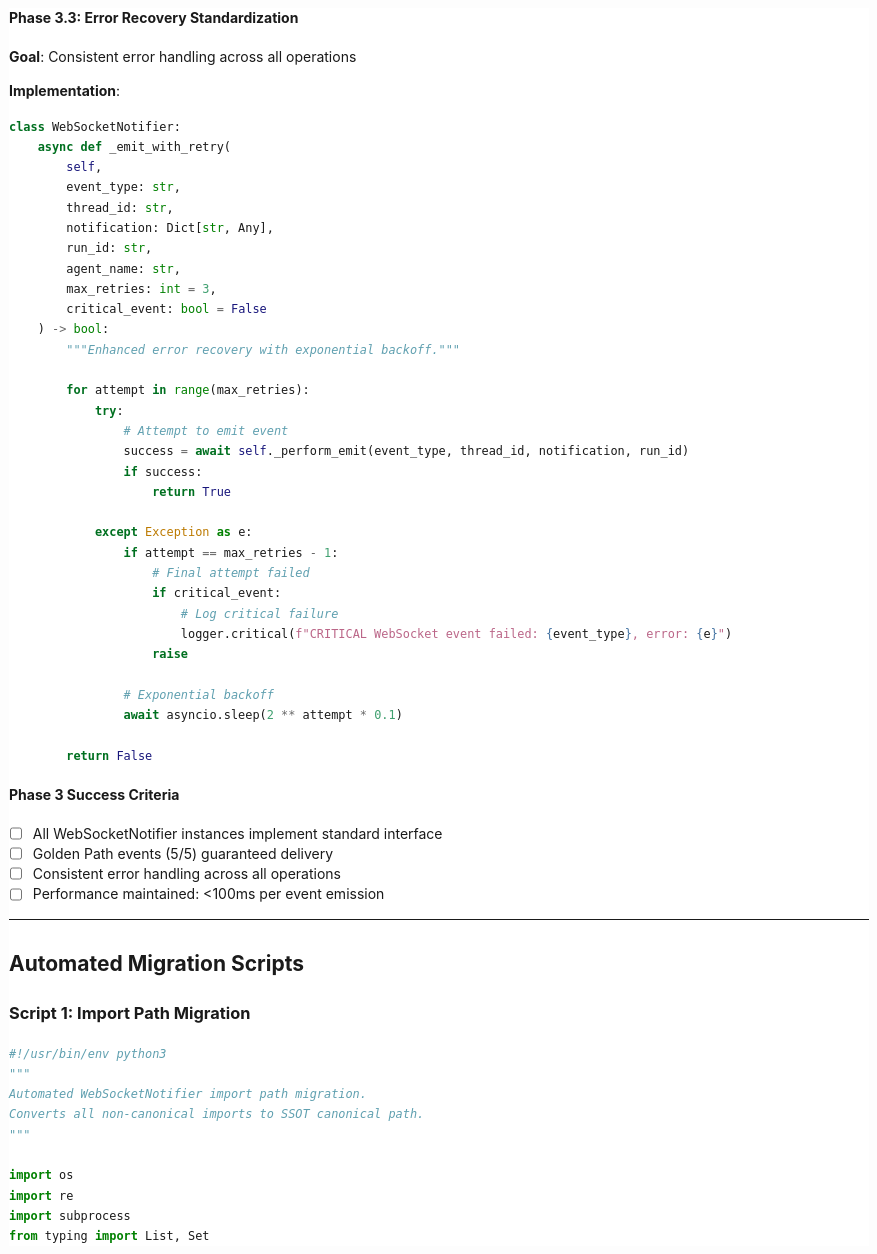 #### Phase 3.3: Error Recovery Standardization
**Goal**: Consistent error handling across all operations

**Implementation**:
```python
class WebSocketNotifier:
    async def _emit_with_retry(
        self,
        event_type: str,
        thread_id: str,
        notification: Dict[str, Any],
        run_id: str,
        agent_name: str,
        max_retries: int = 3,
        critical_event: bool = False
    ) -> bool:
        """Enhanced error recovery with exponential backoff."""
        
        for attempt in range(max_retries):
            try:
                # Attempt to emit event
                success = await self._perform_emit(event_type, thread_id, notification, run_id)
                if success:
                    return True
                    
            except Exception as e:
                if attempt == max_retries - 1:
                    # Final attempt failed
                    if critical_event:
                        # Log critical failure
                        logger.critical(f"CRITICAL WebSocket event failed: {event_type}, error: {e}")
                    raise
                
                # Exponential backoff
                await asyncio.sleep(2 ** attempt * 0.1)
                
        return False
```

#### Phase 3 Success Criteria
- [ ] All WebSocketNotifier instances implement standard interface
- [ ] Golden Path events (5/5) guaranteed delivery
- [ ] Consistent error handling across all operations
- [ ] Performance maintained: <100ms per event emission

---

## Automated Migration Scripts

### Script 1: Import Path Migration
```python
#!/usr/bin/env python3
"""
Automated WebSocketNotifier import path migration.
Converts all non-canonical imports to SSOT canonical path.
"""

import os
import re
import subprocess
from typing import List, Set

```